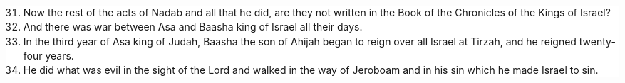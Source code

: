 31. Now the rest of the acts of Nadab and all that he did, are they not written in the Book of the Chronicles of the Kings of Israel?
32. And there was war between Asa and Baasha king of Israel all their days.
33. In the third year of Asa king of Judah, Baasha the son of Ahijah began to reign over all Israel at Tirzah, and he reigned twenty-four years.
34. He did what was evil in the sight of the Lord and walked in the way of Jeroboam and in his sin which he made Israel to sin.

